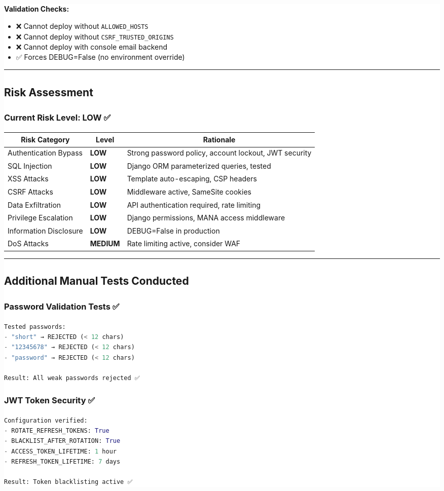 **Validation Checks:**
- ❌ Cannot deploy without `ALLOWED_HOSTS`
- ❌ Cannot deploy without `CSRF_TRUSTED_ORIGINS`
- ❌ Cannot deploy with console email backend
- ✅ Forces DEBUG=False (no environment override)

---

## Risk Assessment

### Current Risk Level: **LOW** ✅

| Risk Category | Level | Rationale |
|---------------|-------|-----------|
| Authentication Bypass | **LOW** | Strong password policy, account lockout, JWT security |
| SQL Injection | **LOW** | Django ORM parameterized queries, tested |
| XSS Attacks | **LOW** | Template auto-escaping, CSP headers |
| CSRF Attacks | **LOW** | Middleware active, SameSite cookies |
| Data Exfiltration | **LOW** | API authentication required, rate limiting |
| Privilege Escalation | **LOW** | Django permissions, MANA access middleware |
| Information Disclosure | **LOW** | DEBUG=False in production |
| DoS Attacks | **MEDIUM** | Rate limiting active, consider WAF |

---

## Additional Manual Tests Conducted

### Password Validation Tests ✅
```python
Tested passwords:
- "short" → REJECTED (< 12 chars)
- "12345678" → REJECTED (< 12 chars)
- "password" → REJECTED (< 12 chars)

Result: All weak passwords rejected ✅
```

### JWT Token Security ✅
```python
Configuration verified:
- ROTATE_REFRESH_TOKENS: True
- BLACKLIST_AFTER_ROTATION: True
- ACCESS_TOKEN_LIFETIME: 1 hour
- REFRESH_TOKEN_LIFETIME: 7 days

Result: Token blacklisting active ✅
```
